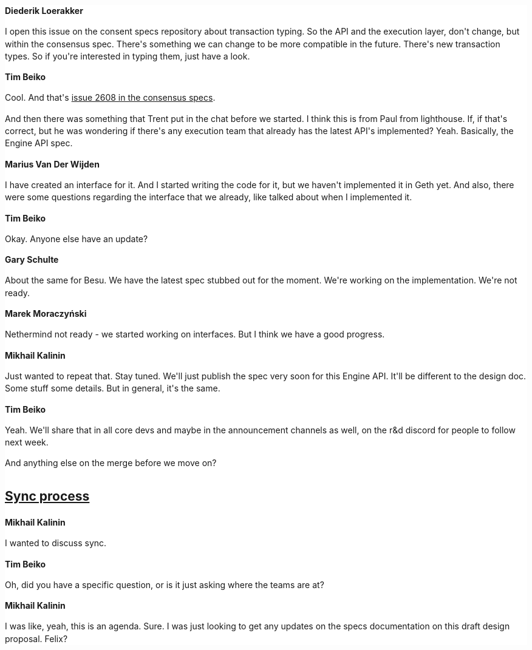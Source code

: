 **Diederik Loerakker**

I open this issue on the consent specs repository about transaction typing. So the API and the execution layer, don't change, but within the consensus spec. There's something we can change to be more compatible in the future. There's new transaction types. So if you're interested in typing them, just have a look.

**Tim Beiko**

Cool. And that's [issue 2608 in the consensus specs](https://github.com/ethereum/consensus-specs/issues/2608).

And then there was something that Trent put in the chat before we started. I think this is from Paul from lighthouse. If, if that's correct, but he was wondering if there's any execution team that already has the latest API's implemented? Yeah. Basically, the Engine API spec.

**Marius Van Der Wijden**

I have created an interface for it. And I started writing the code for it, but we haven't implemented it in Geth yet. And also, there were some questions regarding the interface that we already, like talked about when I implemented it.

**Tim Beiko**

Okay. Anyone else have an update?

**Gary Schulte**

About the same for Besu. We have the latest spec stubbed out for the moment. We're working on the implementation. We're not ready.

**Marek Moraczyński**

Nethermind not ready - we started working on interfaces. But I think we have a good progress.

**Mikhail Kalinin**

Just wanted to repeat that. Stay tuned. We'll just publish the spec very soon for this Engine API. It'll be different to the design doc. Some stuff some details. But in general, it's the same.

**Tim Beiko**

Yeah. We'll share that in all core devs and maybe in the announcement channels as well, on the r&d discord for people to follow next week.

And anything else on the merge before we move on?

## [Sync process](https://youtu.be/NorHRk5fFZU?t=2294)

**Mikhail Kalinin**

I wanted to discuss sync.

**Tim Beiko**

Oh, did you have a specific question, or is it just asking where the teams are at?

**Mikhail Kalinin**

I was like, yeah, this is an agenda. Sure. I was just looking to get any updates on the specs documentation on this draft design proposal. Felix?
